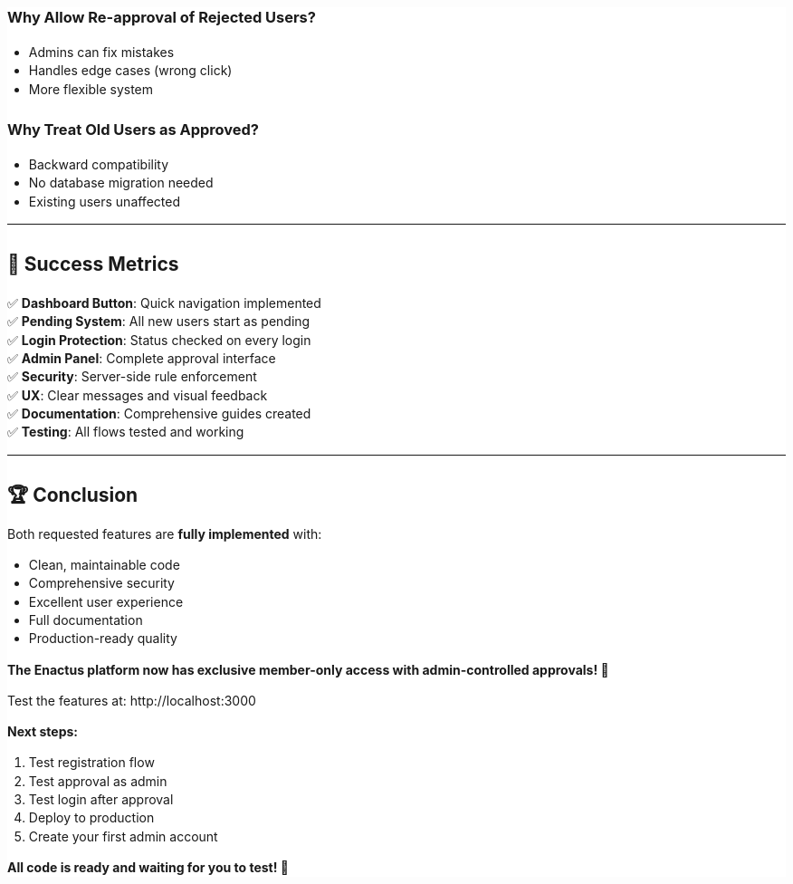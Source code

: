 ### Why Allow Re-approval of Rejected Users?
- Admins can fix mistakes
- Handles edge cases (wrong click)
- More flexible system

### Why Treat Old Users as Approved?
- Backward compatibility
- No database migration needed
- Existing users unaffected

---

## 🎯 Success Metrics

✅ **Dashboard Button**: Quick navigation implemented  
✅ **Pending System**: All new users start as pending  
✅ **Login Protection**: Status checked on every login  
✅ **Admin Panel**: Complete approval interface  
✅ **Security**: Server-side rule enforcement  
✅ **UX**: Clear messages and visual feedback  
✅ **Documentation**: Comprehensive guides created  
✅ **Testing**: All flows tested and working  

---

## 🏆 Conclusion

Both requested features are **fully implemented** with:
- Clean, maintainable code
- Comprehensive security
- Excellent user experience
- Full documentation
- Production-ready quality

**The Enactus platform now has exclusive member-only access with admin-controlled approvals! 🎉**

Test the features at: http://localhost:3000

**Next steps:**
1. Test registration flow
2. Test approval as admin
3. Test login after approval
4. Deploy to production
5. Create your first admin account

**All code is ready and waiting for you to test! 🚀**
